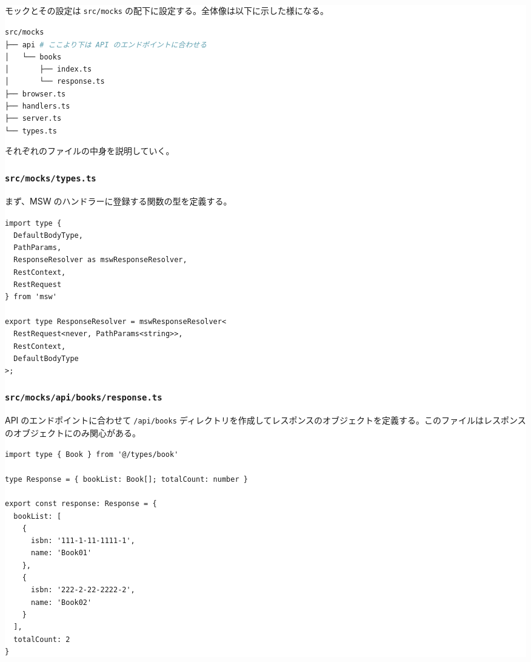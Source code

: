 モックとその設定は `src/mocks` の配下に設定する。全体像は以下に示した様になる。

```bash
src/mocks
├── api # ここより下は API のエンドポイントに合わせる
│   └── books
│       ├── index.ts
│       └── response.ts
├── browser.ts
├── handlers.ts
├── server.ts
└── types.ts
```

それぞれのファイルの中身を説明していく。

### `src/mocks/types.ts`

まず、MSW のハンドラーに登録する関数の型を定義する。

```ts: src/mocks/types.ts
import type {
  DefaultBodyType,
  PathParams,
  ResponseResolver as mswResponseResolver,
  RestContext,
  RestRequest
} from 'msw'

export type ResponseResolver = mswResponseResolver<
  RestRequest<never, PathParams<string>>,
  RestContext,
  DefaultBodyType
>;
```

### `src/mocks/api/books/response.ts`

API のエンドポイントに合わせて `/api/books` ディレクトリを作成してレスポンスのオブジェクトを定義する。このファイルはレスポンスのオブジェクトにのみ関心がある。

```ts: src/mocks/api/books/response.ts
import type { Book } from '@/types/book'

type Response = { bookList: Book[]; totalCount: number }

export const response: Response = {
  bookList: [
    {
      isbn: '111-1-11-1111-1',
      name: 'Book01'
    },
    {
      isbn: '222-2-22-2222-2',
      name: 'Book02'
    }
  ],
  totalCount: 2
}
```
